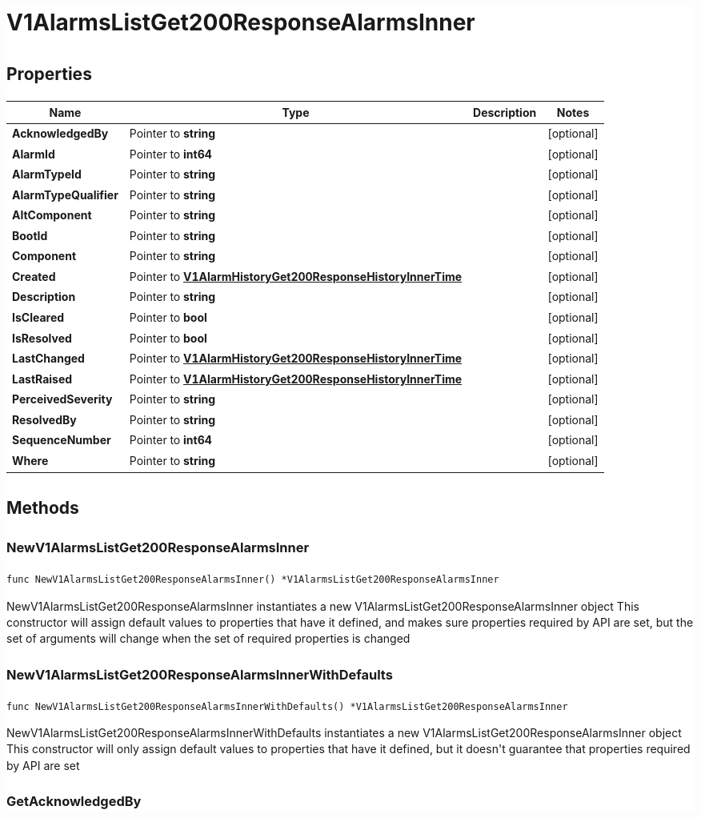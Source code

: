 # V1AlarmsListGet200ResponseAlarmsInner

## Properties

Name | Type | Description | Notes
------------ | ------------- | ------------- | -------------
**AcknowledgedBy** | Pointer to **string** |  | [optional] 
**AlarmId** | Pointer to **int64** |  | [optional] 
**AlarmTypeId** | Pointer to **string** |  | [optional] 
**AlarmTypeQualifier** | Pointer to **string** |  | [optional] 
**AltComponent** | Pointer to **string** |  | [optional] 
**BootId** | Pointer to **string** |  | [optional] 
**Component** | Pointer to **string** |  | [optional] 
**Created** | Pointer to [**V1AlarmHistoryGet200ResponseHistoryInnerTime**](V1AlarmHistoryGet200ResponseHistoryInnerTime.md) |  | [optional] 
**Description** | Pointer to **string** |  | [optional] 
**IsCleared** | Pointer to **bool** |  | [optional] 
**IsResolved** | Pointer to **bool** |  | [optional] 
**LastChanged** | Pointer to [**V1AlarmHistoryGet200ResponseHistoryInnerTime**](V1AlarmHistoryGet200ResponseHistoryInnerTime.md) |  | [optional] 
**LastRaised** | Pointer to [**V1AlarmHistoryGet200ResponseHistoryInnerTime**](V1AlarmHistoryGet200ResponseHistoryInnerTime.md) |  | [optional] 
**PerceivedSeverity** | Pointer to **string** |  | [optional] 
**ResolvedBy** | Pointer to **string** |  | [optional] 
**SequenceNumber** | Pointer to **int64** |  | [optional] 
**Where** | Pointer to **string** |  | [optional] 

## Methods

### NewV1AlarmsListGet200ResponseAlarmsInner

`func NewV1AlarmsListGet200ResponseAlarmsInner() *V1AlarmsListGet200ResponseAlarmsInner`

NewV1AlarmsListGet200ResponseAlarmsInner instantiates a new V1AlarmsListGet200ResponseAlarmsInner object
This constructor will assign default values to properties that have it defined,
and makes sure properties required by API are set, but the set of arguments
will change when the set of required properties is changed

### NewV1AlarmsListGet200ResponseAlarmsInnerWithDefaults

`func NewV1AlarmsListGet200ResponseAlarmsInnerWithDefaults() *V1AlarmsListGet200ResponseAlarmsInner`

NewV1AlarmsListGet200ResponseAlarmsInnerWithDefaults instantiates a new V1AlarmsListGet200ResponseAlarmsInner object
This constructor will only assign default values to properties that have it defined,
but it doesn't guarantee that properties required by API are set

### GetAcknowledgedBy
